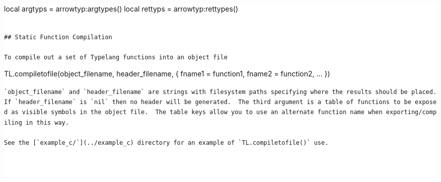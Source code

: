 ```
```
local argtyps = arrowtyp:argtypes()
local rettyps = arrowtyp:rettypes()
```

## Static Function Compilation

To compile out a set of Typelang functions into an object file
```
TL.compiletofile(object_filename, header_filename, {
  fname1 = function1,
  fname2 = function2,
  ...
})
```
`object_filename` and `header_filename` are strings with filesystem paths specifying where the results should be placed.  If `header_filename` is `nil` then no header will be generated.  The third argument is a table of functions to be exposed as visible symbols in the object file.  The table keys allow you to use an alternate function name when exporting/compiling in this way.

See the [`example_c/`](../example_c) directory for an example of `TL.compiletofile()` use.



